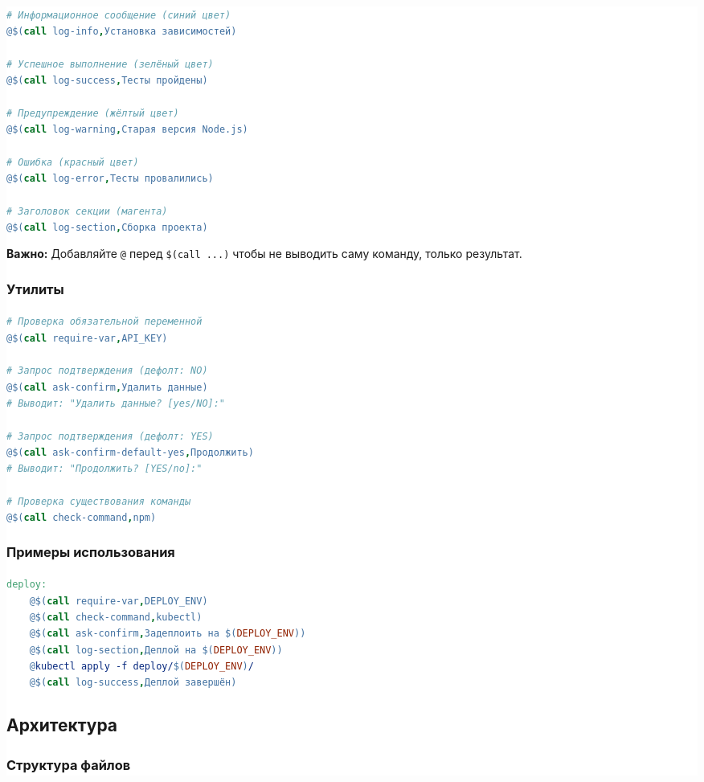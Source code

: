 ```makefile
# Информационное сообщение (синий цвет)
@$(call log-info,Установка зависимостей)

# Успешное выполнение (зелёный цвет)
@$(call log-success,Тесты пройдены)

# Предупреждение (жёлтый цвет)
@$(call log-warning,Старая версия Node.js)

# Ошибка (красный цвет)
@$(call log-error,Тесты провалились)

# Заголовок секции (магента)
@$(call log-section,Сборка проекта)
```

**Важно:** Добавляйте `@` перед `$(call ...)` чтобы не выводить саму команду, только результат.

### Утилиты

```makefile
# Проверка обязательной переменной
@$(call require-var,API_KEY)

# Запрос подтверждения (дефолт: NO)
@$(call ask-confirm,Удалить данные)
# Выводит: "Удалить данные? [yes/NO]:"

# Запрос подтверждения (дефолт: YES)
@$(call ask-confirm-default-yes,Продолжить)
# Выводит: "Продолжить? [YES/no]:"

# Проверка существования команды
@$(call check-command,npm)
```

### Примеры использования

```makefile
deploy:
	@$(call require-var,DEPLOY_ENV)
	@$(call check-command,kubectl)
	@$(call ask-confirm,Задеплоить на $(DEPLOY_ENV))
	@$(call log-section,Деплой на $(DEPLOY_ENV))
	@kubectl apply -f deploy/$(DEPLOY_ENV)/
	@$(call log-success,Деплой завершён)
```

## Архитектура

### Структура файлов
